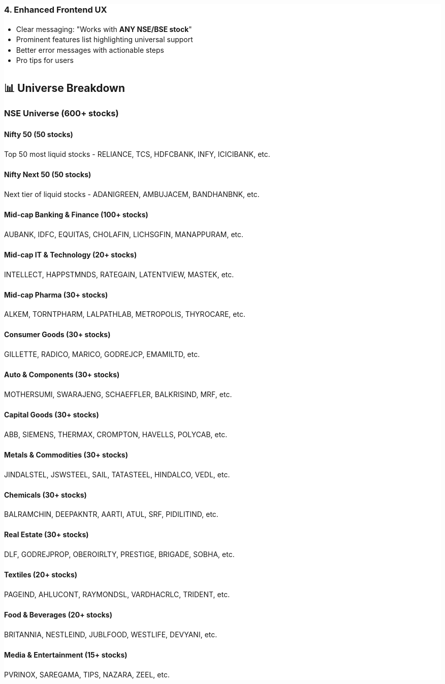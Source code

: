 ### 4. **Enhanced Frontend UX**
- Clear messaging: "Works with **ANY NSE/BSE stock**"
- Prominent features list highlighting universal support
- Better error messages with actionable steps
- Pro tips for users

## 📊 Universe Breakdown

### NSE Universe (600+ stocks)

#### Nifty 50 (50 stocks)
Top 50 most liquid stocks - RELIANCE, TCS, HDFCBANK, INFY, ICICIBANK, etc.

#### Nifty Next 50 (50 stocks)
Next tier of liquid stocks - ADANIGREEN, AMBUJACEM, BANDHANBNK, etc.

#### Mid-cap Banking & Finance (100+ stocks)
AUBANK, IDFC, EQUITAS, CHOLAFIN, LICHSGFIN, MANAPPURAM, etc.

#### Mid-cap IT & Technology (20+ stocks)
INTELLECT, HAPPSTMNDS, RATEGAIN, LATENTVIEW, MASTEK, etc.

#### Mid-cap Pharma (30+ stocks)
ALKEM, TORNTPHARM, LALPATHLAB, METROPOLIS, THYROCARE, etc.

#### Consumer Goods (30+ stocks)
GILLETTE, RADICO, MARICO, GODREJCP, EMAMILTD, etc.

#### Auto & Components (30+ stocks)
MOTHERSUMI, SWARAJENG, SCHAEFFLER, BALKRISIND, MRF, etc.

#### Capital Goods (30+ stocks)
ABB, SIEMENS, THERMAX, CROMPTON, HAVELLS, POLYCAB, etc.

#### Metals & Commodities (30+ stocks)
JINDALSTEL, JSWSTEEL, SAIL, TATASTEEL, HINDALCO, VEDL, etc.

#### Chemicals (30+ stocks)
BALRAMCHIN, DEEPAKNTR, AARTI, ATUL, SRF, PIDILITIND, etc.

#### Real Estate (30+ stocks)
DLF, GODREJPROP, OBEROIRLTY, PRESTIGE, BRIGADE, SOBHA, etc.

#### Textiles (20+ stocks)
PAGEIND, AHLUCONT, RAYMONDSL, VARDHACRLC, TRIDENT, etc.

#### Food & Beverages (20+ stocks)
BRITANNIA, NESTLEIND, JUBLFOOD, WESTLIFE, DEVYANI, etc.

#### Media & Entertainment (15+ stocks)
PVRINOX, SAREGAMA, TIPS, NAZARA, ZEEL, etc.
